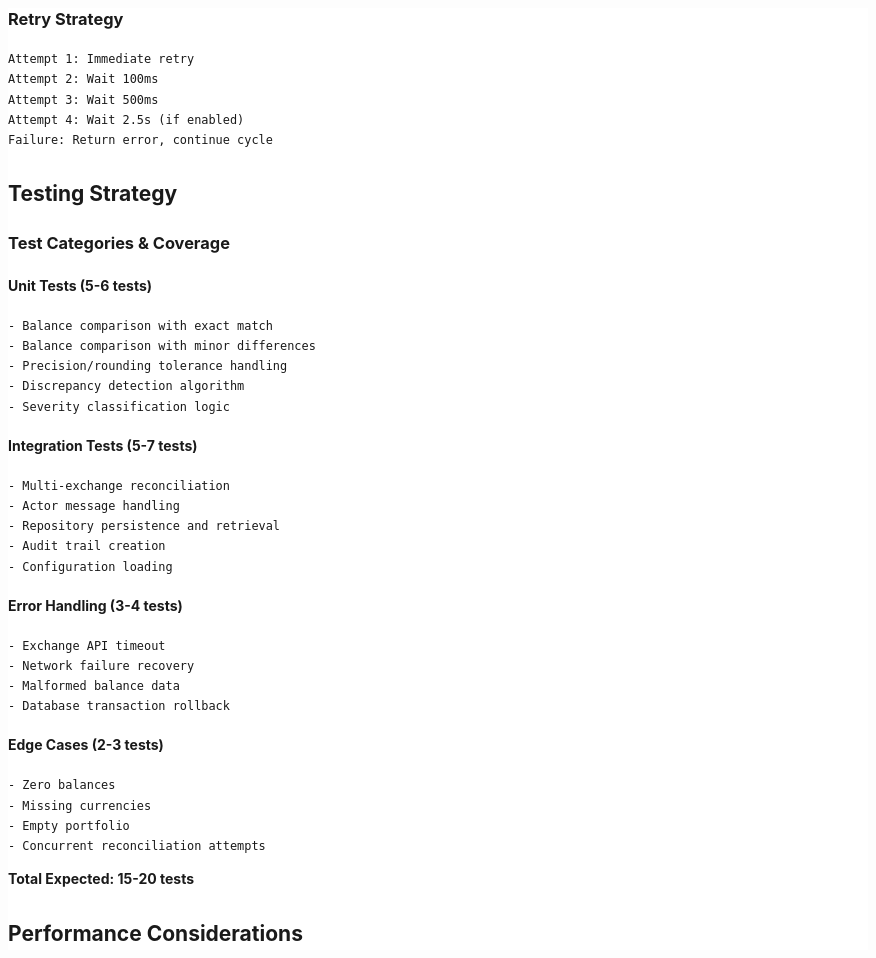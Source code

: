 ### Retry Strategy

```
Attempt 1: Immediate retry
Attempt 2: Wait 100ms
Attempt 3: Wait 500ms
Attempt 4: Wait 2.5s (if enabled)
Failure: Return error, continue cycle
```

## Testing Strategy

### Test Categories & Coverage

#### Unit Tests (5-6 tests)
```
- Balance comparison with exact match
- Balance comparison with minor differences
- Precision/rounding tolerance handling
- Discrepancy detection algorithm
- Severity classification logic
```

#### Integration Tests (5-7 tests)
```
- Multi-exchange reconciliation
- Actor message handling
- Repository persistence and retrieval
- Audit trail creation
- Configuration loading
```

#### Error Handling (3-4 tests)
```
- Exchange API timeout
- Network failure recovery
- Malformed balance data
- Database transaction rollback
```

#### Edge Cases (2-3 tests)
```
- Zero balances
- Missing currencies
- Empty portfolio
- Concurrent reconciliation attempts
```

**Total Expected: 15-20 tests**

## Performance Considerations
